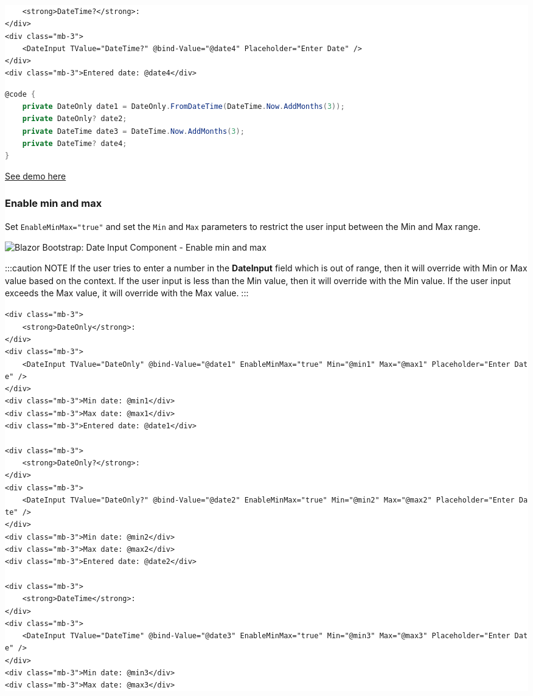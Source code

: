 ```cshtml {} showLineNumbers
    <strong>DateTime?</strong>:
</div>
<div class="mb-3">
    <DateInput TValue="DateTime?" @bind-Value="@date4" Placeholder="Enter Date" />
</div>
<div class="mb-3">Entered date: @date4</div>
```

```cs {} showLineNumbers
@code {
    private DateOnly date1 = DateOnly.FromDateTime(DateTime.Now.AddMonths(3));
    private DateOnly? date2;
    private DateTime date3 = DateTime.Now.AddMonths(3);
    private DateTime? date4;
}
```

[See demo here](https://demos.blazorbootstrap.com/form/date-input#generic-type)

### Enable min and max

Set `EnableMinMax="true"` and set the `Min` and `Max` parameters to restrict the user input between the Min and Max range.

<img src="https://i.imgur.com/rZpYrFL.png" alt="Blazor Bootstrap: Date Input Component - Enable min and max" />

:::caution NOTE
If the user tries to enter a number in the <b>DateInput</b> field which is out of range, then it will override with Min or Max value based on the context. 
If the user input is less than the Min value, then it will override with the Min value. 
If the user input exceeds the Max value, it will override with the Max value.
:::

```cshtml {} showLineNumbers
<div class="mb-3">
    <strong>DateOnly</strong>:
</div>
<div class="mb-3">
    <DateInput TValue="DateOnly" @bind-Value="@date1" EnableMinMax="true" Min="@min1" Max="@max1" Placeholder="Enter Date" />
</div>
<div class="mb-3">Min date: @min1</div>
<div class="mb-3">Max date: @max1</div>
<div class="mb-3">Entered date: @date1</div>

<div class="mb-3">
    <strong>DateOnly?</strong>:
</div>
<div class="mb-3">
    <DateInput TValue="DateOnly?" @bind-Value="@date2" EnableMinMax="true" Min="@min2" Max="@max2" Placeholder="Enter Date" />
</div>
<div class="mb-3">Min date: @min2</div>
<div class="mb-3">Max date: @max2</div>
<div class="mb-3">Entered date: @date2</div>

<div class="mb-3">
    <strong>DateTime</strong>:
</div>
<div class="mb-3">
    <DateInput TValue="DateTime" @bind-Value="@date3" EnableMinMax="true" Min="@min3" Max="@max3" Placeholder="Enter Date" />
</div>
<div class="mb-3">Min date: @min3</div>
<div class="mb-3">Max date: @max3</div>
```